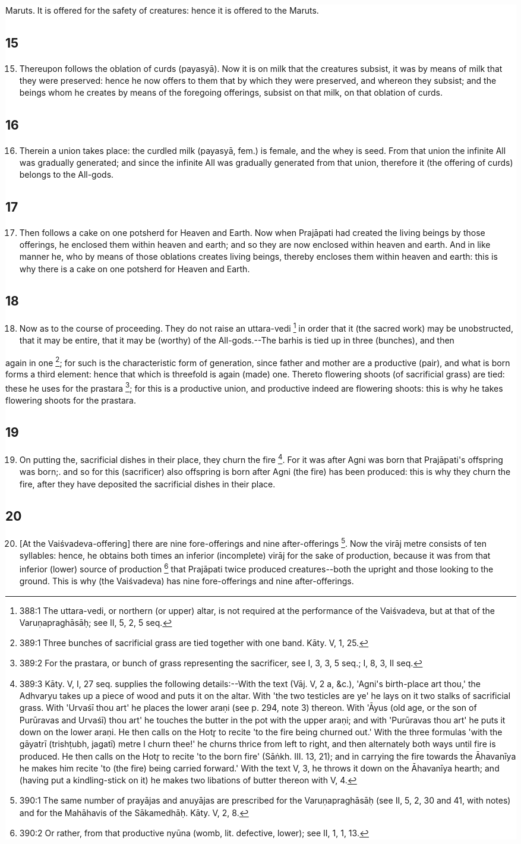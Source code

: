 [^fn_868]: 387:4 The Kāṇva text has: Tad uta yājyānuvākye svatavatyau na vindanti; yadi yājyānuvākye svatavatyau na vinded api mārutyāv eva syātām.

 Maruts. It is offered for the safety of creatures: hence it is offered to the Maruts.

## 15
15. Thereupon follows the oblation of curds (payasyā). Now it is on milk that the creatures subsist, it was by means of milk that they were preserved: hence he now offers to them that by which they were preserved, and whereon they subsist; and the beings whom he creates by means of the foregoing offerings, subsist on that milk, on that oblation of curds.

## 16
16. Therein a union takes place: the curdled milk (payasyā, fem.) is female, and the whey is seed. From that union the infinite All was gradually generated; and since the infinite All was gradually generated from that union, therefore it (the offering of curds) belongs to the All-gods.

## 17
17. Then follows a cake on one potsherd for Heaven and Earth. Now when Prajāpati had created the living beings by those offerings, he enclosed them within heaven and earth; and so they are now enclosed within heaven and earth. And in like manner he, who by means of those oblations creates living beings, thereby encloses them within heaven and earth: this is why there is a cake on one potsherd for Heaven and Earth.

## 18
18. Now as to the course of proceeding. They do not raise an uttara-vedi [^fn_869] in order that it (the sacred work) may be unobstructed, that it may be entire, that it may be (worthy) of the All-gods.--The barhis is tied up in three (bunches), and then

[^fn_869]: 388:1 The uttara-vedi, or northern (or upper) altar, is not required at the performance of the Vaiśvadeva, but at that of the Varuṇapraghāsāḥ; see II, 5, 2, 5 seq.

again in one [^fn_870]; for such is the characteristic form of generation, since father and mother are a productive (pair), and what is born forms a third element: hence that which is threefold is again (made) one. Thereto flowering shoots (of sacrificial grass) are tied: these he uses for the prastara [^fn_871]; for this is a productive union, and productive indeed are flowering shoots: this is why he takes flowering shoots for the prastara.

[^fn_870]: 389:1 Three bunches of sacrificial grass are tied together with one band. Kāty. V, 1, 25.

[^fn_871]: 389:2 For the prastara, or bunch of grass representing the sacrificer, see I, 3, 3, 5 seq.; I, 8, 3, II seq.

## 19
19. On putting the, sacrificial dishes in their place, they churn the fire [^fn_872]. For it was after Agni was born that Prajāpati's offspring was born;. and so for this (sacrificer) also offspring is born after Agni (the fire) has been produced: this is why they churn the fire, after they have deposited the sacrificial dishes in their place.

[^fn_872]: 389:3 Kāty. V, I, 27 seq. supplies the following details:--With the text (Vāj. V, 2 a, &c.), 'Agni's birth-place art thou,' the Adhvaryu takes up a piece of wood and puts it on the altar. With 'the two testicles are ye' he lays on it two stalks of sacrificial grass. With 'Urvaśī thou art' he places the lower araṇi (see p. 294, note 3) thereon. With 'Āyus (old age, or the son of Purūravas and Urvaśī) thou art' he touches the butter in the pot with the upper araṇi; and with 'Purūravas thou art' he puts it down on the lower araṇi. He then calls on the Hotr̥ to recite 'to the fire being churned out.' With the three formulas 'with the gāyatrī (trishṭubh, jagatī) metre I churn thee!' he churns thrice from left to right, and then alternately both ways until fire is produced. He then calls on the Hotr̥ to recite 'to the born fire' (Sāṅkh. III. 13, 21); and in carrying the fire towards the Āhavanīya he makes him recite 'to (the fire) being carried forward.' With the text V, 3, he throws it down on the Āhavanīya hearth; and (having put a kindling-stick on it) he makes two libations of butter thereon with V, 4.

## 20
20. [At the Vaiśvadeva-offering] there are nine fore-offerings and nine after-offerings [^fn_873]. Now the virāj metre consists of ten syllables: hence, he obtains both times an inferior (incomplete) virāj for the sake of production, because it was from that inferior (lower) source of production [^fn_874] that Prajāpati twice produced creatures--both the upright and those looking to the ground. This is why (the Vaiśvadeva) has nine fore-offerings and nine after-offerings.

[^fn_873]: 390:1 The same number of prayājas and anuyājas are prescribed for the Varuṇapraghāsāḥ (see II, 5, 2, 30 and 41, with notes) and for the Mahāhavis of the Sākamedhāḥ. Kāty. V, 2, 8.

[^fn_874]: 390:2 Or rather, from that productive nyūna (womb, lit. defective, lower); see II, 1, 1, 13.


[^fn_856]: 384:1 Or, Prajāpati alone was this (universe). Cf. Muir, Original Sanskrit Texts, p. 70.
[^fn_857]: 384:2 By prajāḥ, or (living) beings, mammalia--especially man and domestic animals--seem to be understood.
[^fn_858]: 385:1 Ātmana evāgre; the Kāṇva text has ātmany evāgre.
[^fn_859]: 385:2 Rig-veda VIII, 90, 14.
[^fn_860]: 385:3 Or perhaps better, as Ludwig takes it, 'On high he took his place within the worlds.'
[^fn_861]: 386:1 ? Or, Prajāpati, the real, the existent, 'Prajāpatim bhūtam.'
[^fn_862]: 386:2 Instead of the preliminary Anvārambhaṇīyā-ishṭi (see p. 7), a special ishṭi may be performed on this occasion, with a cake on twelve potsherds to Agni Vaiśvānara, and a potful of boiled rice (hare) to Parjanya, for oblations. Kāty. V, 1, 2-4.
[^fn_863]: 386:3 According to Taitt. S. I, 8, 2, it is one on twelve potsherds.
[^fn_864]: 386:4 Madhyataḥ, lit. 'from the middle.'
[^fn_865]: 387:1 While the five preceding oblations are common to all the seasonal offerings (Kāty. V, I, 15), the succeeding ones are peculiar to the Vaiśvadeva.
[^fn_866]: 387:2 The Kāṇva text adds, 'if thou wilt not assign a share to us.'
[^fn_867]: 387:3 In Rig-veda VIII, 96, 8, the Maruts are said to be sixty-three in number, divided into nine troops of seven each.
[^fn_875]: 390:3 See I, 9, 2, 25 seq. The formula used, if there be only one Samishṭayajus, is the same as at the Darśapūrṇamāsa, viz. II, 21 b (VIII, 21). If there are three, they are offered to the wind (vāta), the sacrifice, and the lord of sacrifice respectively; the formulas Vāj. S. VIII, 22 a b being used with the second and third. Kāty. V, 2, 9. For the Varuṇapraghāsāḥ and Sākamedhāḥ three Samishṭayajus are prescribed, and for the Śunāsīrīya only one.
[^fn_876]: 390:4 Viz. such as the new and full-moon sacrifice, which serves as the model sacrifice, and at which there are only five fore-offerings and three after-offerings. See I, 5, 3, 1 seq.; I, 8, 2, 7 seq.